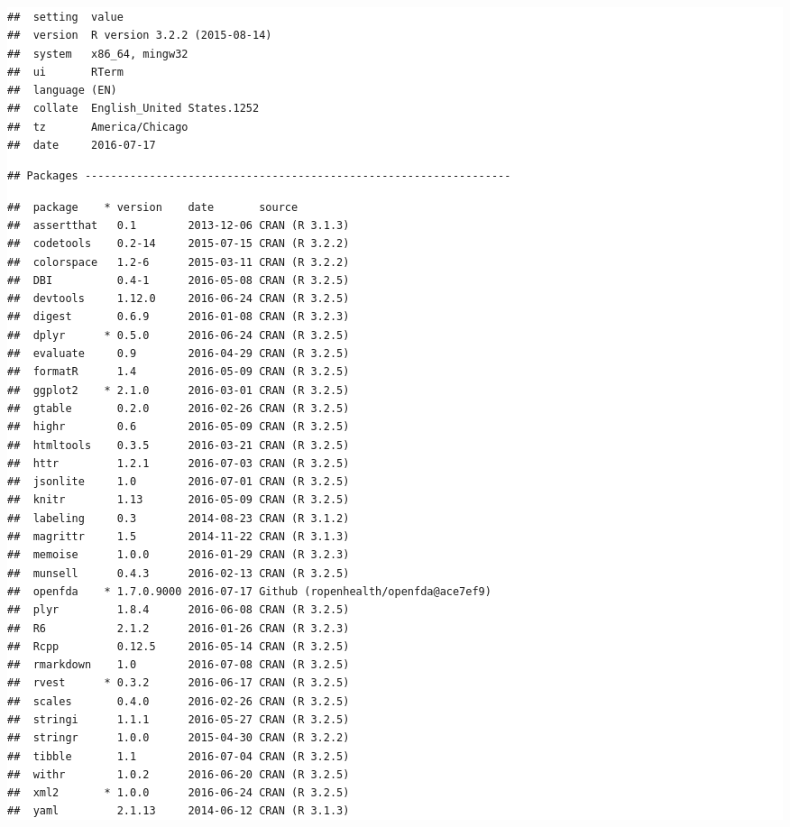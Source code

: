```
##  setting  value                       
##  version  R version 3.2.2 (2015-08-14)
##  system   x86_64, mingw32             
##  ui       RTerm                       
##  language (EN)                        
##  collate  English_United States.1252  
##  tz       America/Chicago             
##  date     2016-07-17
```

```
## Packages ------------------------------------------------------------------
```

```
##  package    * version    date       source                              
##  assertthat   0.1        2013-12-06 CRAN (R 3.1.3)                      
##  codetools    0.2-14     2015-07-15 CRAN (R 3.2.2)                      
##  colorspace   1.2-6      2015-03-11 CRAN (R 3.2.2)                      
##  DBI          0.4-1      2016-05-08 CRAN (R 3.2.5)                      
##  devtools     1.12.0     2016-06-24 CRAN (R 3.2.5)                      
##  digest       0.6.9      2016-01-08 CRAN (R 3.2.3)                      
##  dplyr      * 0.5.0      2016-06-24 CRAN (R 3.2.5)                      
##  evaluate     0.9        2016-04-29 CRAN (R 3.2.5)                      
##  formatR      1.4        2016-05-09 CRAN (R 3.2.5)                      
##  ggplot2    * 2.1.0      2016-03-01 CRAN (R 3.2.5)                      
##  gtable       0.2.0      2016-02-26 CRAN (R 3.2.5)                      
##  highr        0.6        2016-05-09 CRAN (R 3.2.5)                      
##  htmltools    0.3.5      2016-03-21 CRAN (R 3.2.5)                      
##  httr         1.2.1      2016-07-03 CRAN (R 3.2.5)                      
##  jsonlite     1.0        2016-07-01 CRAN (R 3.2.5)                      
##  knitr        1.13       2016-05-09 CRAN (R 3.2.5)                      
##  labeling     0.3        2014-08-23 CRAN (R 3.1.2)                      
##  magrittr     1.5        2014-11-22 CRAN (R 3.1.3)                      
##  memoise      1.0.0      2016-01-29 CRAN (R 3.2.3)                      
##  munsell      0.4.3      2016-02-13 CRAN (R 3.2.5)                      
##  openfda    * 1.7.0.9000 2016-07-17 Github (ropenhealth/openfda@ace7ef9)
##  plyr         1.8.4      2016-06-08 CRAN (R 3.2.5)                      
##  R6           2.1.2      2016-01-26 CRAN (R 3.2.3)                      
##  Rcpp         0.12.5     2016-05-14 CRAN (R 3.2.5)                      
##  rmarkdown    1.0        2016-07-08 CRAN (R 3.2.5)                      
##  rvest      * 0.3.2      2016-06-17 CRAN (R 3.2.5)                      
##  scales       0.4.0      2016-02-26 CRAN (R 3.2.5)                      
##  stringi      1.1.1      2016-05-27 CRAN (R 3.2.5)                      
##  stringr      1.0.0      2015-04-30 CRAN (R 3.2.2)                      
##  tibble       1.1        2016-07-04 CRAN (R 3.2.5)                      
##  withr        1.0.2      2016-06-20 CRAN (R 3.2.5)                      
##  xml2       * 1.0.0      2016-06-24 CRAN (R 3.2.5)                      
##  yaml         2.1.13     2014-06-12 CRAN (R 3.1.3)
```
